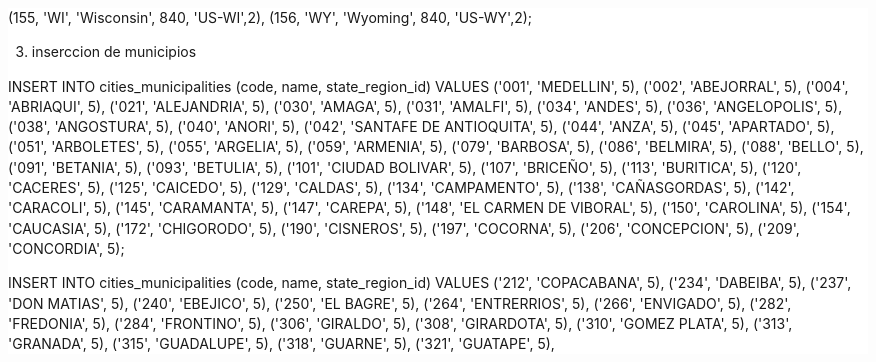 (155, 'WI', 'Wisconsin', 840, 'US-WI',2),
(156, 'WY', 'Wyoming', 840, 'US-WY',2);


3. inserccion de municipios

INSERT INTO cities_municipalities (code, name, state_region_id) VALUES
('001', 'MEDELLIN', 5),
('002', 'ABEJORRAL', 5),
('004', 'ABRIAQUI', 5),
('021', 'ALEJANDRIA', 5),
('030', 'AMAGA', 5),
('031', 'AMALFI', 5),
('034', 'ANDES', 5),
('036', 'ANGELOPOLIS', 5),
('038', 'ANGOSTURA', 5),
('040', 'ANORI', 5),
('042', 'SANTAFE DE ANTIOQUITA', 5),
('044', 'ANZA', 5),
('045', 'APARTADO', 5),
('051', 'ARBOLETES', 5),
('055', 'ARGELIA', 5),
('059', 'ARMENIA', 5),
('079', 'BARBOSA', 5),
('086', 'BELMIRA', 5),
('088', 'BELLO', 5),
('091', 'BETANIA', 5),
('093', 'BETULIA', 5),
('101', 'CIUDAD BOLIVAR', 5),
('107', 'BRICEÑO', 5),
('113', 'BURITICA', 5),
('120', 'CACERES', 5),
('125', 'CAICEDO', 5),
('129', 'CALDAS', 5),
('134', 'CAMPAMENTO', 5),
('138', 'CAÑASGORDAS', 5),
('142', 'CARACOLI', 5),
('145', 'CARAMANTA', 5),
('147', 'CAREPA', 5),
('148', 'EL CARMEN DE VIBORAL', 5),
('150', 'CAROLINA', 5),
('154', 'CAUCASIA', 5),
('172', 'CHIGORODO', 5),
('190', 'CISNEROS', 5),
('197', 'COCORNA', 5),
('206', 'CONCEPCION', 5),
('209', 'CONCORDIA', 5);


INSERT INTO cities_municipalities (code, name, state_region_id) VALUES
('212', 'COPACABANA', 5),
('234', 'DABEIBA', 5),
('237', 'DON MATIAS', 5),
('240', 'EBEJICO', 5),
('250', 'EL BAGRE', 5),
('264', 'ENTRERRIOS', 5),
('266', 'ENVIGADO', 5),
('282', 'FREDONIA', 5),
('284', 'FRONTINO', 5),
('306', 'GIRALDO', 5),
('308', 'GIRARDOTA', 5),
('310', 'GOMEZ PLATA', 5),
('313', 'GRANADA', 5),
('315', 'GUADALUPE', 5),
('318', 'GUARNE', 5),
('321', 'GUATAPE', 5),